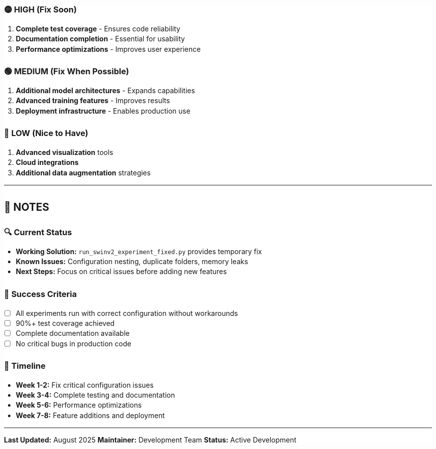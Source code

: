 ### 🟡 **HIGH (Fix Soon)**

1. **Complete test coverage** - Ensures code reliability
2. **Documentation completion** - Essential for usability
3. **Performance optimizations** - Improves user experience

### 🟢 **MEDIUM (Fix When Possible)**

1. **Additional model architectures** - Expands capabilities
2. **Advanced training features** - Improves results
3. **Deployment infrastructure** - Enables production use

### 🔵 **LOW (Nice to Have)**

1. **Advanced visualization** tools
2. **Cloud integrations**
3. **Additional data augmentation** strategies

---

## 📝 **NOTES**

### 🔍 **Current Status**

- **Working Solution:** `run_swinv2_experiment_fixed.py` provides temporary fix
- **Known Issues:** Configuration nesting, duplicate folders, memory leaks
- **Next Steps:** Focus on critical issues before adding new features

### 🎯 **Success Criteria**

- [ ] All experiments run with correct configuration without workarounds
- [ ] 90%+ test coverage achieved
- [ ] Complete documentation available
- [ ] No critical bugs in production code

### 📅 **Timeline**

- **Week 1-2:** Fix critical configuration issues
- **Week 3-4:** Complete testing and documentation
- **Week 5-6:** Performance optimizations
- **Week 7-8:** Feature additions and deployment

---

**Last Updated:** August 2025
**Maintainer:** Development Team
**Status:** Active Development
